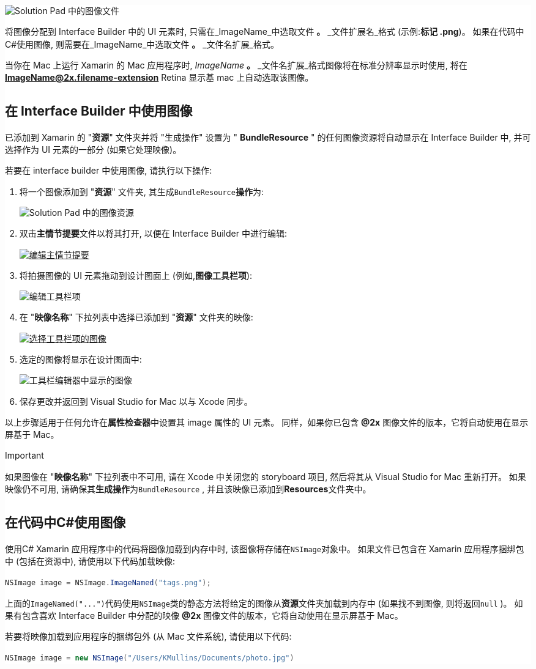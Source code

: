 ![Solution Pad 中的图像文件](image-images/add03.png "Solution Pad 中的图像文件")

将图像分配到 Interface Builder 中的 UI 元素时, 只需在_ImageName_中选取文件 **。** _文件扩展名_格式 (示例:**标记 .png**)。 如果在代码中C#使用图像, 则需要在_ImageName_中选取文件 **。** _文件名扩展_格式。

当你在 Mac 上运行 Xamarin 的 Mac 应用程序时, _ImageName_ **。** _文件名扩展_格式图像将在标准分辨率显示时使用, 将在 **ImageName@2x.filename-extension** Retina 显示基 mac 上自动选取该图像。


## <a name="using-images-in-interface-builder"></a>在 Interface Builder 中使用图像

已添加到 Xamarin 的 "**资源**" 文件夹并将 "生成操作" 设置为 " **BundleResource** " 的任何图像资源将自动显示在 Interface Builder 中, 并可选择作为 UI 元素的一部分 (如果它处理映像)。

若要在 interface builder 中使用图像, 请执行以下操作:

1. 将一个图像添加到 "**资源**" 文件夹, 其生成`BundleResource`**操作**为: 

     ![Solution Pad 中的图像资源](image-images/ib00.png "Solution Pad 中的图像资源")
2. 双击**主情节提要**文件以将其打开, 以便在 Interface Builder 中进行编辑: 

     [![编辑主情节提要](image-images/ib01.png "编辑主情节提要")](image-images/ib01-large.png#lightbox)
3. 将拍摄图像的 UI 元素拖动到设计图面上 (例如,**图像工具栏项**): 

     ![编辑工具栏项](image-images/ib02.png "编辑工具栏项")
4. 在 "**映像名称**" 下拉列表中选择已添加到 "**资源**" 文件夹的映像: 

     [![选择工具栏项的图像](image-images/ib03.png "选择工具栏项的图像")](image-images/ib03-large.png#lightbox)
5. 选定的图像将显示在设计图面中: 

     ![工具栏编辑器中显示的图像](image-images/ib04.png "工具栏编辑器中显示的图像")
6. 保存更改并返回到 Visual Studio for Mac 以与 Xcode 同步。

以上步骤适用于任何允许在**属性检查器**中设置其 image 属性的 UI 元素。 同样，如果你已包含 **@2x** 图像文件的版本，它将自动使用在显示屏基于 Mac。

> [!IMPORTANT]
> 如果图像在 "**映像名称**" 下拉列表中不可用, 请在 Xcode 中关闭您的 storyboard 项目, 然后将其从 Visual Studio for Mac 重新打开。 如果映像仍不可用, 请确保其**生成操作**为`BundleResource` , 并且该映像已添加到**Resources**文件夹中。

## <a name="using-images-in-c-code"></a>在代码中C#使用图像

使用C# Xamarin 应用程序中的代码将图像加载到内存中时, 该图像将存储在`NSImage`对象中。 如果文件已包含在 Xamarin 应用程序捆绑包中 (包括在资源中), 请使用以下代码加载映像:

```csharp
NSImage image = NSImage.ImageNamed("tags.png");
```

上面的`ImageNamed("...")`代码使用`NSImage`类的静态方法将给定的图像从**资源**文件夹加载到内存中 (如果找不到图像, 则将返回`null` )。 如果有包含喜欢 Interface Builder 中分配的映像 **@2x** 图像文件的版本，它将自动使用在显示屏基于 Mac。

若要将映像加载到应用程序的捆绑包外 (从 Mac 文件系统), 请使用以下代码:

```csharp
NSImage image = new NSImage("/Users/KMullins/Documents/photo.jpg")
```
